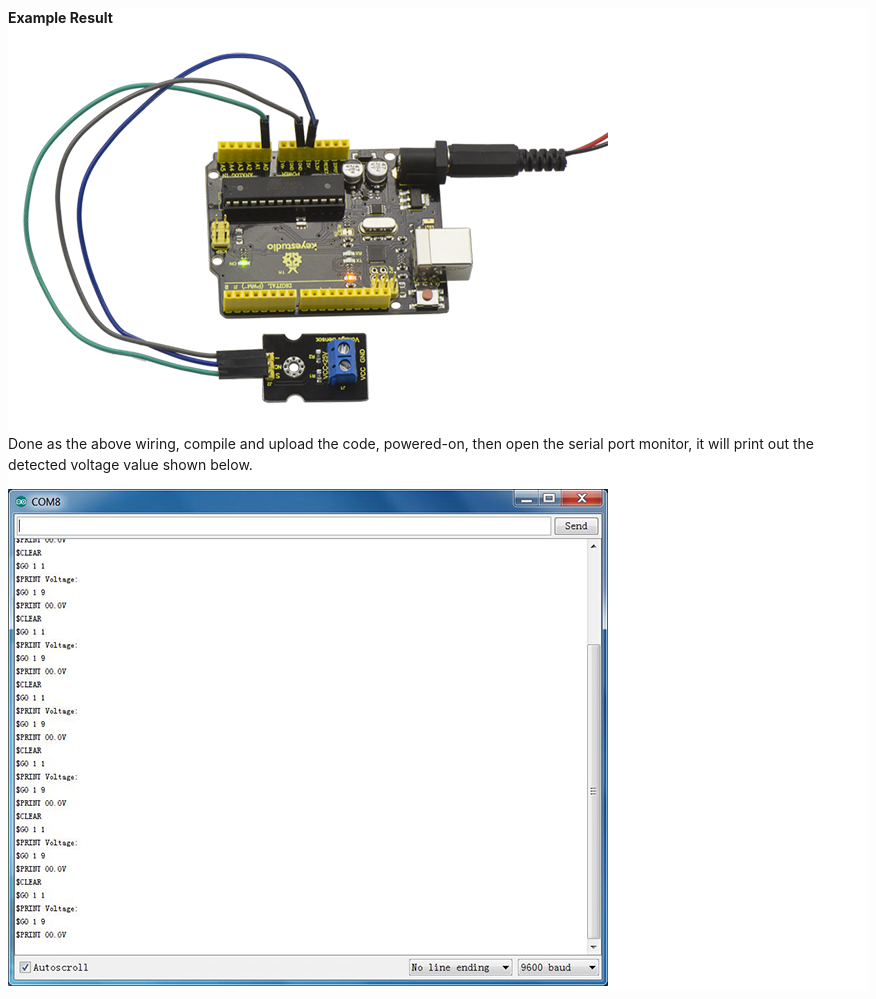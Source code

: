 #### **Example Result**

![29](media/ac8825bb333757bad26785e58651beb7.png)

Done as the above wiring, compile and upload the code, powered-on, then open the serial port monitor, it will print out the detected voltage value shown below.

![voltage](media/af699a83a891ea99d193d5b53bd27fa1.jpeg)
